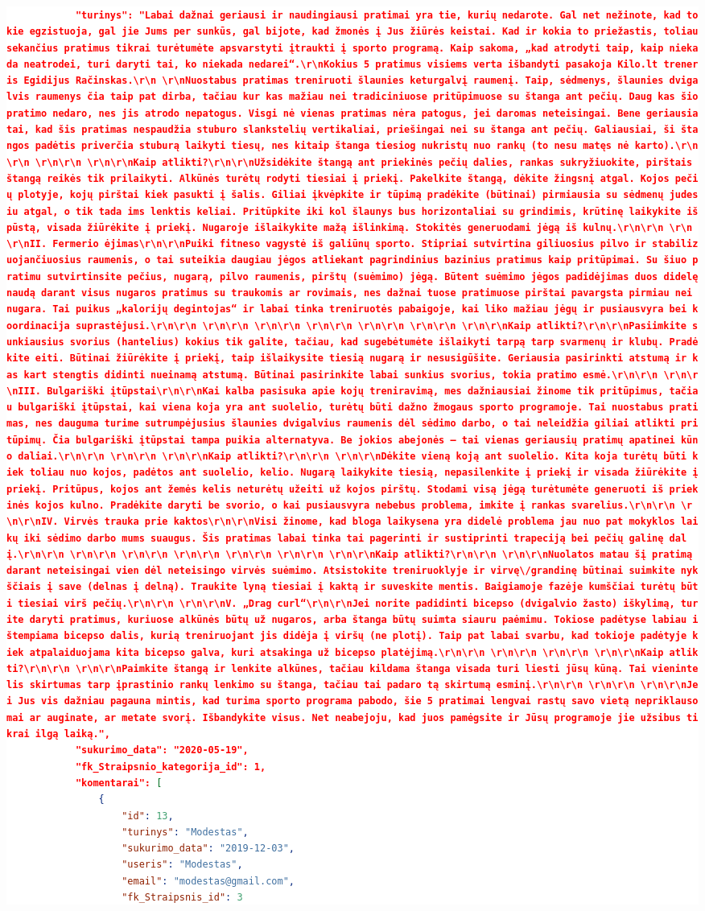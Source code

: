 ```json
            "turinys": "Labai dažnai geriausi ir naudingiausi pratimai yra tie, kurių nedarote. Gal net nežinote, kad tokie egzistuoja, gal jie Jums per sunkūs, gal bijote, kad žmonės į Jus žiūrės keistai. Kad ir kokia to priežastis, toliau sekančius pratimus tikrai turėtumėte apsvarstyti įtraukti į sporto programą. Kaip sakoma, „kad atrodyti taip, kaip niekada neatrodei, turi daryti tai, ko niekada nedarei“.\r\nKokius 5 pratimus visiems verta išbandyti pasakoja Kilo.lt treneris Egidijus Račinskas.\r\n \r\nNuostabus pratimas treniruoti šlaunies keturgalvį raumenį. Taip, sėdmenys, šlaunies dvigalvis raumenys čia taip pat dirba, tačiau kur kas mažiau nei tradiciniuose pritūpimuose su štanga ant pečių. Daug kas šio pratimo nedaro, nes jis atrodo nepatogus. Visgi nė vienas pratimas nėra patogus, jei daromas neteisingai. Bene geriausia tai, kad šis pratimas nespaudžia stuburo slankstelių vertikaliai, priešingai nei su štanga ant pečių. Galiausiai, ši štangos padėtis priverčia stuburą laikyti tiesų, nes kitaip štanga tiesiog nukristų nuo rankų (to nesu matęs nė karto).\r\n\r\n \r\n\r\n \r\n\r\nKaip atlikti?\r\n\r\nUžsidėkite štangą ant priekinės pečių dalies, rankas sukryžiuokite, pirštais štangą reikės tik prilaikyti. Alkūnės turėtų rodyti tiesiai į priekį. Pakelkite štangą, dėkite žingsnį atgal. Kojos pečių plotyje, kojų pirštai kiek pasukti į šalis. Giliai įkvėpkite ir tūpimą pradėkite (būtinai) pirmiausia su sėdmenų judesiu atgal, o tik tada ims lenktis keliai. Pritūpkite iki kol šlaunys bus horizontaliai su grindimis, krūtinę laikykite išpūstą, visada žiūrėkite į priekį. Nugaroje išlaikykite mažą išlinkimą. Stokitės generuodami jėgą iš kulnų.\r\n\r\n \r\n\r\nII. Fermerio ėjimas\r\n\r\nPuiki fitneso vagystė iš galiūnų sporto. Stipriai sutvirtina giliuosius pilvo ir stabilizuojančiuosius raumenis, o tai suteikia daugiau jėgos atliekant pagrindinius bazinius pratimus kaip pritūpimai. Su šiuo pratimu sutvirtinsite pečius, nugarą, pilvo raumenis, pirštų (suėmimo) jėgą. Būtent suėmimo jėgos padidėjimas duos didelę naudą darant visus nugaros pratimus su traukomis ar rovimais, nes dažnai tuose pratimuose pirštai pavargsta pirmiau nei nugara. Tai puikus „kalorijų degintojas“ ir labai tinka treniruotės pabaigoje, kai liko mažiau jėgų ir pusiausvyra bei koordinacija suprastėjusi.\r\n\r\n \r\n\r\n \r\n\r\n \r\n\r\n \r\n\r\n \r\n\r\n \r\n\r\nKaip atlikti?\r\n\r\nPasiimkite sunkiausius svorius (hantelius) kokius tik galite, tačiau, kad sugebėtumėte išlaikyti tarpą tarp svarmenų ir klubų. Pradėkite eiti. Būtinai žiūrėkite į priekį, taip išlaikysite tiesią nugarą ir nesusigūšite. Geriausia pasirinkti atstumą ir kas kart stengtis didinti nueinamą atstumą. Būtinai pasirinkite labai sunkius svorius, tokia pratimo esmė.\r\n\r\n \r\n\r\nIII. Bulgariški įtūpstai\r\n\r\nKai kalba pasisuka apie kojų treniravimą, mes dažniausiai žinome tik pritūpimus, tačiau bulgariški įtūpstai, kai viena koja yra ant suolelio, turėtų būti dažno žmogaus sporto programoje. Tai nuostabus pratimas, nes dauguma turime sutrumpėjusius šlaunies dvigalvius raumenis dėl sėdimo darbo, o tai neleidžia giliai atlikti pritūpimų. Čia bulgariški įtūpstai tampa puikia alternatyva. Be jokios abejonės – tai vienas geriausių pratimų apatinei kūno daliai.\r\n\r\n \r\n\r\n \r\n\r\nKaip atlikti?\r\n\r\n \r\n\r\nDėkite vieną koją ant suolelio. Kita koja turėtų būti kiek toliau nuo kojos, padėtos ant suolelio, kelio. Nugarą laikykite tiesią, nepasilenkite į priekį ir visada žiūrėkite į priekį. Pritūpus, kojos ant žemės kelis neturėtų užeiti už kojos pirštų. Stodami visą jėgą turėtumėte generuoti iš priekinės kojos kulno. Pradėkite daryti be svorio, o kai pusiausvyra nebebus problema, imkite į rankas svarelius.\r\n\r\n \r\n\r\nIV. Virvės trauka prie kaktos\r\n\r\nVisi žinome, kad bloga laikysena yra didelė problema jau nuo pat mokyklos laikų iki sėdimo darbo mums suaugus. Šis pratimas labai tinka tai pagerinti ir sustiprinti trapeciją bei pečių galinę dalį.\r\n\r\n \r\n\r\n \r\n\r\n \r\n\r\n \r\n\r\n \r\n\r\n \r\n\r\nKaip atlikti?\r\n\r\n \r\n\r\nNuolatos matau šį pratimą darant neteisingai vien dėl neteisingo virvės suėmimo. Atsistokite treniruoklyje ir virvę\/grandinę būtinai suimkite nykščiais į save (delnas į delną). Traukite lyną tiesiai į kaktą ir suveskite mentis. Baigiamoje fazėje kumščiai turėtų būti tiesiai virš pečių.\r\n\r\n \r\n\r\nV. „Drag curl“\r\n\r\nJei norite padidinti bicepso (dvigalvio žasto) iškylimą, turite daryti pratimus, kuriuose alkūnės būtų už nugaros, arba štanga būtų suimta siauru paėmimu. Tokiose padėtyse labiau ištempiama bicepso dalis, kurią treniruojant jis didėja į viršų (ne plotį). Taip pat labai svarbu, kad tokioje padėtyje kiek atpalaiduojama kita bicepso galva, kuri atsakinga už bicepso platėjimą.\r\n\r\n \r\n\r\n \r\n\r\n \r\n\r\nKaip atlikti?\r\n\r\n \r\n\r\nPaimkite štangą ir lenkite alkūnes, tačiau kildama štanga visada turi liesti jūsų kūną. Tai vienintelis skirtumas tarp įprastinio rankų lenkimo su štanga, tačiau tai padaro tą skirtumą esminį.\r\n\r\n \r\n\r\n \r\n\r\nJei Jus vis dažniau pagauna mintis, kad turima sporto programa pabodo, šie 5 pratimai lengvai rastų savo vietą nepriklausomai ar auginate, ar metate svorį. Išbandykite visus. Net neabejoju, kad juos pamėgsite ir Jūsų programoje jie užsibus tikrai ilgą laiką.",
            "sukurimo_data": "2020-05-19",
            "fk_Straipsnio_kategorija_id": 1,
            "komentarai": [
                {
                    "id": 13,
                    "turinys": "Modestas",
                    "sukurimo_data": "2019-12-03",
                    "useris": "Modestas",
                    "email": "modestas@gmail.com",
                    "fk_Straipsnis_id": 3
```
